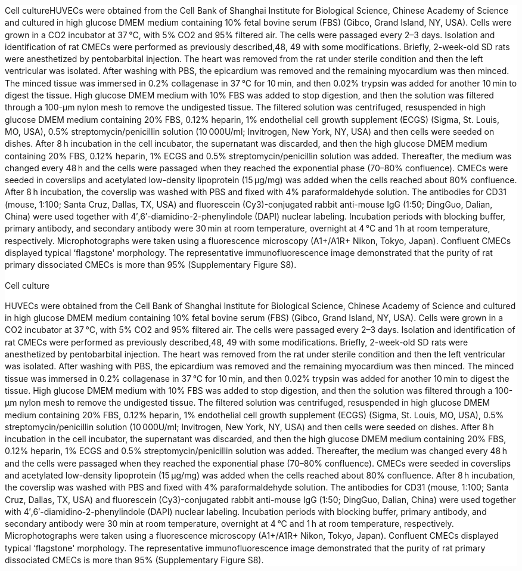 Cell cultureHUVECs were obtained from the Cell Bank of Shanghai Institute for Biological Science, Chinese Academy of Science and cultured in high glucose DMEM medium containing 10% fetal bovine serum (FBS) (Gibco, Grand Island, NY, USA). Cells were grown in a CO2 incubator at 37 °C, with 5% CO2 and 95% filtered air. The cells were passaged every 2–3 days. Isolation and identification of rat CMECs were performed as previously described,48, 49 with some modifications. Briefly, 2-week-old SD rats were anesthetized by pentobarbital injection. The heart was removed from the rat under sterile condition and then the left ventricular was isolated. After washing with PBS, the epicardium was removed and the remaining myocardium was then minced. The minced tissue was immersed in 0.2% collagenase in 37 °C for 10 min, and then 0.02% trypsin was added for another 10 min to digest the tissue. High glucose DMEM medium with 10% FBS was added to stop digestion, and then the solution was filtered through a 100-μm nylon mesh to remove the undigested tissue. The filtered solution was centrifuged, resuspended in high glucose DMEM medium containing 20% FBS, 0.12% heparin, 1% endothelial cell growth supplement (ECGS) (Sigma, St. Louis, MO, USA), 0.5% streptomycin/penicillin solution (10 000U/ml; Invitrogen, New York, NY, USA) and then cells were seeded on dishes. After 8 h incubation in the cell incubator, the supernatant was discarded, and then the high glucose DMEM medium containing 20% FBS, 0.12% heparin, 1% ECGS and 0.5% streptomycin/penicillin solution was added. Thereafter, the medium was changed every 48 h and the cells were passaged when they reached the exponential phase (70–80% confluence). CMECs were seeded in coverslips and acetylated low-density lipoprotein (15 μg/mg) was added when the cells reached about 80% confluence. After 8 h incubation, the coverslip was washed with PBS and fixed with 4% paraformaldehyde solution. The antibodies for CD31 (mouse, 1:100; Santa Cruz, Dallas, TX, USA) and fluorescein (Cy3)-conjugated rabbit anti-mouse IgG (1:50; DingGuo, Dalian, China) were used together with 4′,6′-diamidino-2-phenylindole (DAPI) nuclear labeling. Incubation periods with blocking buffer, primary antibody, and secondary antibody were 30 min at room temperature, overnight at 4 °C and 1 h at room temperature, respectively. Microphotographs were taken using a fluorescence microscopy (A1+/A1R+ Nikon, Tokyo, Japan). Confluent CMECs displayed typical ‘flagstone' morphology. The representative immunofluorescence image demonstrated that the purity of rat primary dissociated CMECs is more than 95% (Supplementary Figure S8).

Cell culture

HUVECs were obtained from the Cell Bank of Shanghai Institute for Biological Science, Chinese Academy of Science and cultured in high glucose DMEM medium containing 10% fetal bovine serum (FBS) (Gibco, Grand Island, NY, USA). Cells were grown in a CO2 incubator at 37 °C, with 5% CO2 and 95% filtered air. The cells were passaged every 2–3 days. Isolation and identification of rat CMECs were performed as previously described,48, 49 with some modifications. Briefly, 2-week-old SD rats were anesthetized by pentobarbital injection. The heart was removed from the rat under sterile condition and then the left ventricular was isolated. After washing with PBS, the epicardium was removed and the remaining myocardium was then minced. The minced tissue was immersed in 0.2% collagenase in 37 °C for 10 min, and then 0.02% trypsin was added for another 10 min to digest the tissue. High glucose DMEM medium with 10% FBS was added to stop digestion, and then the solution was filtered through a 100-μm nylon mesh to remove the undigested tissue. The filtered solution was centrifuged, resuspended in high glucose DMEM medium containing 20% FBS, 0.12% heparin, 1% endothelial cell growth supplement (ECGS) (Sigma, St. Louis, MO, USA), 0.5% streptomycin/penicillin solution (10 000U/ml; Invitrogen, New York, NY, USA) and then cells were seeded on dishes. After 8 h incubation in the cell incubator, the supernatant was discarded, and then the high glucose DMEM medium containing 20% FBS, 0.12% heparin, 1% ECGS and 0.5% streptomycin/penicillin solution was added. Thereafter, the medium was changed every 48 h and the cells were passaged when they reached the exponential phase (70–80% confluence). CMECs were seeded in coverslips and acetylated low-density lipoprotein (15 μg/mg) was added when the cells reached about 80% confluence. After 8 h incubation, the coverslip was washed with PBS and fixed with 4% paraformaldehyde solution. The antibodies for CD31 (mouse, 1:100; Santa Cruz, Dallas, TX, USA) and fluorescein (Cy3)-conjugated rabbit anti-mouse IgG (1:50; DingGuo, Dalian, China) were used together with 4′,6′-diamidino-2-phenylindole (DAPI) nuclear labeling. Incubation periods with blocking buffer, primary antibody, and secondary antibody were 30 min at room temperature, overnight at 4 °C and 1 h at room temperature, respectively. Microphotographs were taken using a fluorescence microscopy (A1+/A1R+ Nikon, Tokyo, Japan). Confluent CMECs displayed typical ‘flagstone' morphology. The representative immunofluorescence image demonstrated that the purity of rat primary dissociated CMECs is more than 95% (Supplementary Figure S8).
